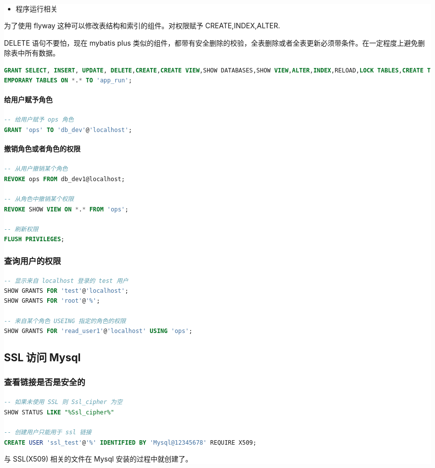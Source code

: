 -   程序运行相关

为了使用 flyway 这种可以修改表结构和索引的组件。对权限赋予 CREATE,INDEX,ALTER.

DELETE 语句不要怕，现在 mybatis plus 类似的组件，都带有安全删除的校验，全表删除或者全表更新必须带条件。在一定程度上避免删除表中所有数据。

```sql
GRANT SELECT, INSERT, UPDATE, DELETE,CREATE,CREATE VIEW,SHOW DATABASES,SHOW VIEW,ALTER,INDEX,RELOAD,LOCK TABLES,CREATE TEMPORARY TABLES ON *.* TO 'app_run';
```

#### 给用户赋予角色

```sql
-- 给用户赋予 ops 角色
GRANT 'ops' TO 'db_dev'@'localhost';
```

#### 撤销角色或者角色的权限

```sql
-- 从用户撤销某个角色
REVOKE ops FROM db_dev1@localhost;

-- 从角色中撤销某个权限
REVOKE SHOW VIEW ON *.* FROM 'ops';

-- 刷新权限
FLUSH PRIVILEGES;
```

### 查询用户的权限

```sql
-- 显示来自 localhost 登录的 test 用户
SHOW GRANTS FOR 'test'@'localhost';
SHOW GRANTS FOR 'root'@'%';

-- 来自某个角色 USEING 指定的角色的权限
SHOW GRANTS FOR 'read_user1'@'localhost' USING 'ops';
```

## SSL 访问 Mysql

### 查看链接是否是安全的

```sql
-- 如果未使用 SSL 则 Ssl_cipher 为空
SHOW STATUS LIKE "%Ssl_cipher%"

-- 创建用户只能用于 ssl 链接
CREATE USER 'ssl_test'@'%' IDENTIFIED BY 'Mysql@12345678' REQUIRE X509;
```

与 SSL(X509) 相关的文件在 Mysql 安装的过程中就创建了。
